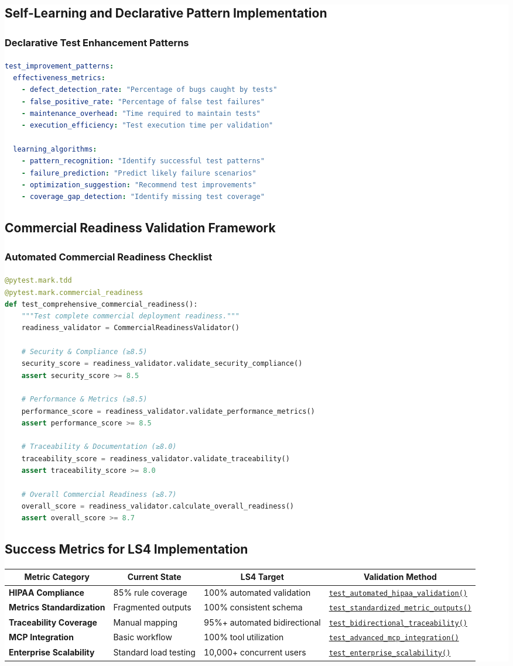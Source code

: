 ## Self-Learning and Declarative Pattern Implementation

### Declarative Test Enhancement Patterns

```yaml
test_improvement_patterns:
  effectiveness_metrics:
    - defect_detection_rate: "Percentage of bugs caught by tests"
    - false_positive_rate: "Percentage of false test failures"
    - maintenance_overhead: "Time required to maintain tests"
    - execution_efficiency: "Test execution time per validation"
  
  learning_algorithms:
    - pattern_recognition: "Identify successful test patterns"
    - failure_prediction: "Predict likely failure scenarios"
    - optimization_suggestion: "Recommend test improvements"
    - coverage_gap_detection: "Identify missing test coverage"
```

## Commercial Readiness Validation Framework

### Automated Commercial Readiness Checklist

```python
@pytest.mark.tdd
@pytest.mark.commercial_readiness
def test_comprehensive_commercial_readiness():
    """Test complete commercial deployment readiness."""
    readiness_validator = CommercialReadinessValidator()
    
    # Security & Compliance (≥8.5)
    security_score = readiness_validator.validate_security_compliance()
    assert security_score >= 8.5
    
    # Performance & Metrics (≥8.5)
    performance_score = readiness_validator.validate_performance_metrics()
    assert performance_score >= 8.5
    
    # Traceability & Documentation (≥8.0)
    traceability_score = readiness_validator.validate_traceability()
    assert traceability_score >= 8.0
    
    # Overall Commercial Readiness (≥8.7)
    overall_score = readiness_validator.calculate_overall_readiness()
    assert overall_score >= 8.7
```

## Success Metrics for LS4 Implementation

| Metric Category | Current State | LS4 Target | Validation Method |
|-----------------|---------------|------------|-------------------|
| **HIPAA Compliance** | 85% rule coverage | 100% automated validation | [`test_automated_hipaa_validation()`](tests/commercial_status_report/test_automated_hipaa_validation.py) |
| **Metrics Standardization** | Fragmented outputs | 100% consistent schema | [`test_standardized_metric_outputs()`](tests/commercial_status_report/test_standardized_metric_outputs.py) |
| **Traceability Coverage** | Manual mapping | 95%+ automated bidirectional | [`test_bidirectional_traceability()`](tests/commercial_status_report/test_bidirectional_traceability.py) |
| **MCP Integration** | Basic workflow | 100% tool utilization | [`test_advanced_mcp_integration()`](tests/commercial_status_report/test_advanced_mcp_integration.py) |
| **Enterprise Scalability** | Standard load testing | 10,000+ concurrent users | [`test_enterprise_scalability()`](tests/commercial_status_report/test_enterprise_scalability.py) |

